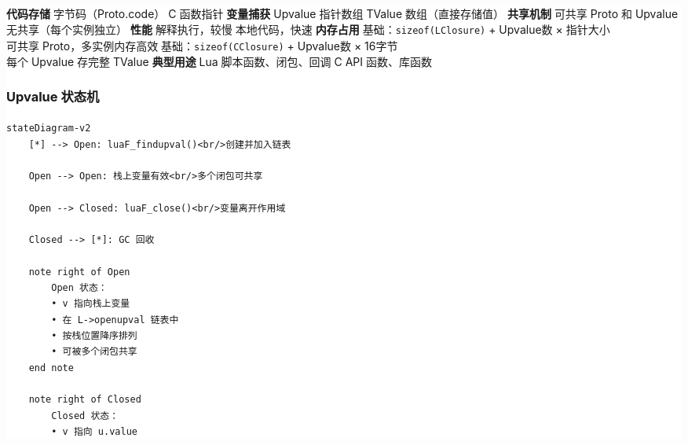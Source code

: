 <tr>
<td><b>代码存储</b></td>
<td>字节码（Proto.code）</td>
<td>C 函数指针</td>
</tr>

<tr>
<td><b>变量捕获</b></td>
<td>Upvalue 指针数组</td>
<td>TValue 数组（直接存储值）</td>
</tr>

<tr>
<td><b>共享机制</b></td>
<td>可共享 Proto 和 Upvalue</td>
<td>无共享（每个实例独立）</td>
</tr>

<tr>
<td><b>性能</b></td>
<td>解释执行，较慢</td>
<td>本地代码，快速</td>
</tr>

<tr>
<td><b>内存占用</b></td>
<td>
基础：<code>sizeof(LClosure)</code> + Upvalue数 × 指针大小<br/>
可共享 Proto，多实例内存高效
</td>
<td>
基础：<code>sizeof(CClosure)</code> + Upvalue数 × 16字节<br/>
每个 Upvalue 存完整 TValue
</td>
</tr>

<tr>
<td><b>典型用途</b></td>
<td>Lua 脚本函数、闭包、回调</td>
<td>C API 函数、库函数</td>
</tr>
</table>

### Upvalue 状态机

```mermaid
stateDiagram-v2
    [*] --> Open: luaF_findupval()<br/>创建并加入链表
    
    Open --> Open: 栈上变量有效<br/>多个闭包可共享
    
    Open --> Closed: luaF_close()<br/>变量离开作用域
    
    Closed --> [*]: GC 回收
    
    note right of Open
        Open 状态：
        • v 指向栈上变量
        • 在 L->openupval 链表中
        • 按栈位置降序排列
        • 可被多个闭包共享
    end note
    
    note right of Closed
        Closed 状态：
        • v 指向 u.value
```